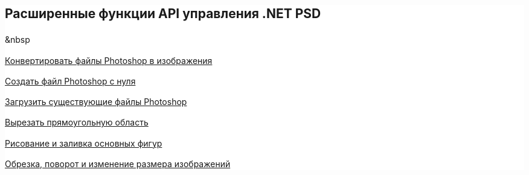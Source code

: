 

<div class="container-fluid features-section bg-gray singleproduct">
 <a class="anchor" id="features" name="features">
 </a>
 <div class="row">
  <div class="container">
   <h2 class="pr-ft">
    Расширенные функции API управления .NET PSD
   </h2>
   <p>
    &amp;nbsp
   </p>
   <div class="col-lg-4">
    <em class="fa fa-repeat ico-blue fa-2x col-lg-2">
    </em>
    <p class="col-lg-10">
      <a href="https://docs.aspose.com/psd/net/converting-psd-image-to-raster-format/">Конвертировать файлы Photoshop в изображения</a>
    </p>
   </div>
   <div class="col-lg-4">
    <em class="fa fa-pencil-square-o ico-blue fa-2x col-lg-2">
    </em>
    <p class="col-lg-10">
      <a href="https://docs.aspose.com/psd/net/drawing-images-using-graphics/#clear-the-surface">Создать файл Photoshop с нуля</a>
    </p>
   </div>
   <div class="col-lg-4">
    <em class="fa fa-upload ico-blue fa-2x col-lg-2">
    </em>
    <p class="col-lg-10">
      <a href="https://docs.aspose.com/psd/net/creating-opening-and-saving-images/">Загрузить существующие файлы Photoshop</a>
    </p>
   </div>
   <div class="col-lg-4">
    <em class="fa fa-scissors ico-blue fa-2x col-lg-2">
    </em>
    <p class="col-lg-10">
      <a href="https://docs.aspose.com/psd/net/cropping-psd-file-while-converting-to-png/">Вырезать прямоугольную область</a>
    </p>
   </div>
   <div class="col-lg-4">
    <em class="fa fa-paint-brush ico-blue fa-2x col-lg-2">
    </em>
    <p class="col-lg-10">
      <a href="https://docs.aspose.com/psd/net/drawing-images/">Рисование и заливка основных фигур</a>
    </p>
   </div>
   <div class="col-lg-4">
    <em class="fa fa-crop ico-blue fa-2x col-lg-2">
    </em>
    <p class="col-lg-10">
      <a href="https://docs.aspose.com/psd/net/crop-rotate-and-resize-images/">Обрезка, поворот и изменение размера изображений</a>
    </p>
   </div>
   <div class="col-lg-4">
    <em class="fa fa-cubes ico-blue fa-2x col-lg-2">
    </em>
    <p class="col-lg-10">